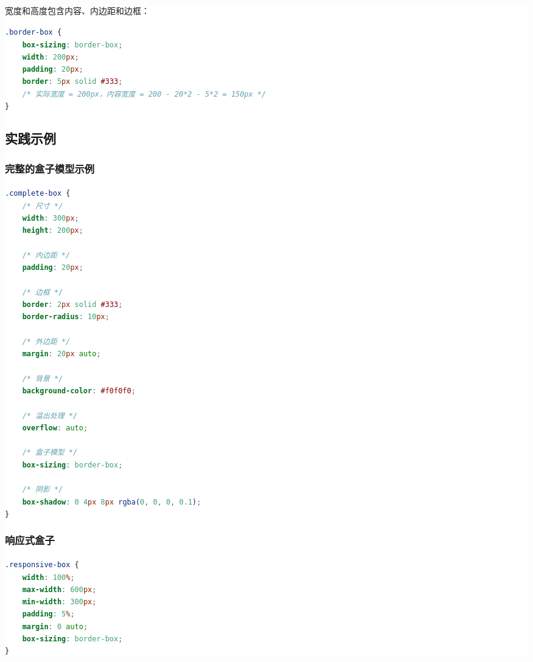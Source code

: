 宽度和高度包含内容、内边距和边框：

```css
.border-box {
    box-sizing: border-box;
    width: 200px;
    padding: 20px;
    border: 5px solid #333;
    /* 实际宽度 = 200px，内容宽度 = 200 - 20*2 - 5*2 = 150px */
}
```

## 实践示例

### 完整的盒子模型示例

```css
.complete-box {
    /* 尺寸 */
    width: 300px;
    height: 200px;
  
    /* 内边距 */
    padding: 20px;
  
    /* 边框 */
    border: 2px solid #333;
    border-radius: 10px;
  
    /* 外边距 */
    margin: 20px auto;
  
    /* 背景 */
    background-color: #f0f0f0;
  
    /* 溢出处理 */
    overflow: auto;
  
    /* 盒子模型 */
    box-sizing: border-box;
  
    /* 阴影 */
    box-shadow: 0 4px 8px rgba(0, 0, 0, 0.1);
}
```

### 响应式盒子

```css
.responsive-box {
    width: 100%;
    max-width: 600px;
    min-width: 300px;
    padding: 5%;
    margin: 0 auto;
    box-sizing: border-box;
}
```
